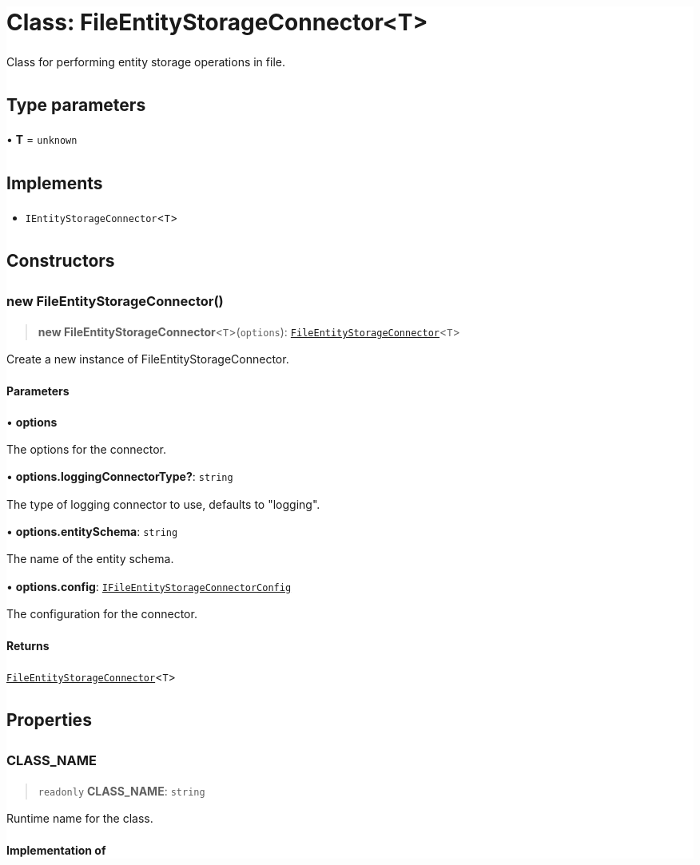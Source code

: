 # Class: FileEntityStorageConnector\<T\>

Class for performing entity storage operations in file.

## Type parameters

• **T** = `unknown`

## Implements

- `IEntityStorageConnector`\<`T`\>

## Constructors

### new FileEntityStorageConnector()

> **new FileEntityStorageConnector**\<`T`\>(`options`): [`FileEntityStorageConnector`](FileEntityStorageConnector.md)\<`T`\>

Create a new instance of FileEntityStorageConnector.

#### Parameters

• **options**

The options for the connector.

• **options.loggingConnectorType?**: `string`

The type of logging connector to use, defaults to "logging".

• **options.entitySchema**: `string`

The name of the entity schema.

• **options.config**: [`IFileEntityStorageConnectorConfig`](../interfaces/IFileEntityStorageConnectorConfig.md)

The configuration for the connector.

#### Returns

[`FileEntityStorageConnector`](FileEntityStorageConnector.md)\<`T`\>

## Properties

### CLASS\_NAME

> `readonly` **CLASS\_NAME**: `string`

Runtime name for the class.

#### Implementation of
